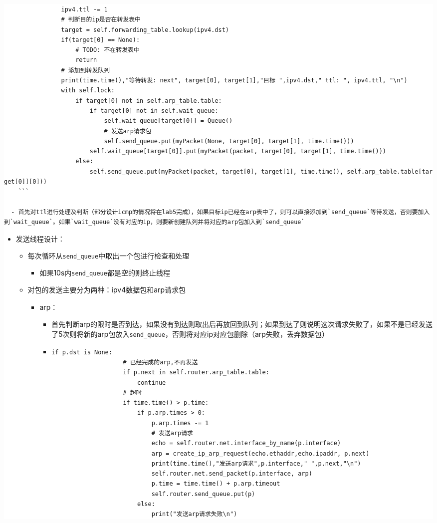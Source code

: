                     ipv4.ttl -= 1          
                    # 判断目的ip是否在转发表中
                    target = self.forwarding_table.lookup(ipv4.dst)
                    if(target[0] == None):
                        # TODO: 不在转发表中
                        return
                    # 添加到转发队列
                    print(time.time(),"等待转发: next", target[0], target[1],"目标 ",ipv4.dst," ttl: ", ipv4.ttl, "\n")
                    with self.lock:
                        if target[0] not in self.arp_table.table:
                            if target[0] not in self.wait_queue:
                                self.wait_queue[target[0]] = Queue()
                                # 发送arp请求包
                                self.send_queue.put(myPacket(None, target[0], target[1], time.time()))
                            self.wait_queue[target[0]].put(myPacket(packet, target[0], target[1], time.time()))
                        else:
                            self.send_queue.put(myPacket(packet, target[0], target[1], time.time(), self.arp_table.table[target[0]][0]))
        ```

      - 首先对ttl进行处理及判断（部分设计icmp的情况将在lab5完成），如果目标ip已经在arp表中了，则可以直接添加到`send_queue`等待发送，否则要加入到`wait_queue`。如果`wait_queue`没有对应的ip，则要新创建队列并将对应的arp包加入到`send_queue`

- 发送线程设计：

  - 每次循环从`send_queue`中取出一个包进行检查和处理

    - 如果10s内`send_queue`都是空的则终止线程

  - 对包的发送主要分为两种：ipv4数据包和arp请求包

    - arp：

      - 首先判断arp的限时是否到达，如果没有到达则取出后再放回到队列；如果到达了则说明这次请求失败了，如果不是已经发送了5次则将新的arp包放入`send_queue`，否则将对应ip对应包删除（arp失败，丢弃数据包）

      - ```
        if p.dst is None:
                            # 已经完成的arp,不再发送
                            if p.next in self.router.arp_table.table:
                                continue
                            # 超时
                            if time.time() > p.time:
                                if p.arp.times > 0:
                                    p.arp.times -= 1
                                    # 发送arp请求
                                    echo = self.router.net.interface_by_name(p.interface)
                                    arp = create_ip_arp_request(echo.ethaddr,echo.ipaddr, p.next)
                                    print(time.time(),"发送arp请求",p.interface," ",p.next,"\n") 
                                    self.router.net.send_packet(p.interface, arp)
                                    p.time = time.time() + p.arp.timeout
                                    self.router.send_queue.put(p)
                                else:
                                    print("发送arp请求失败\n")